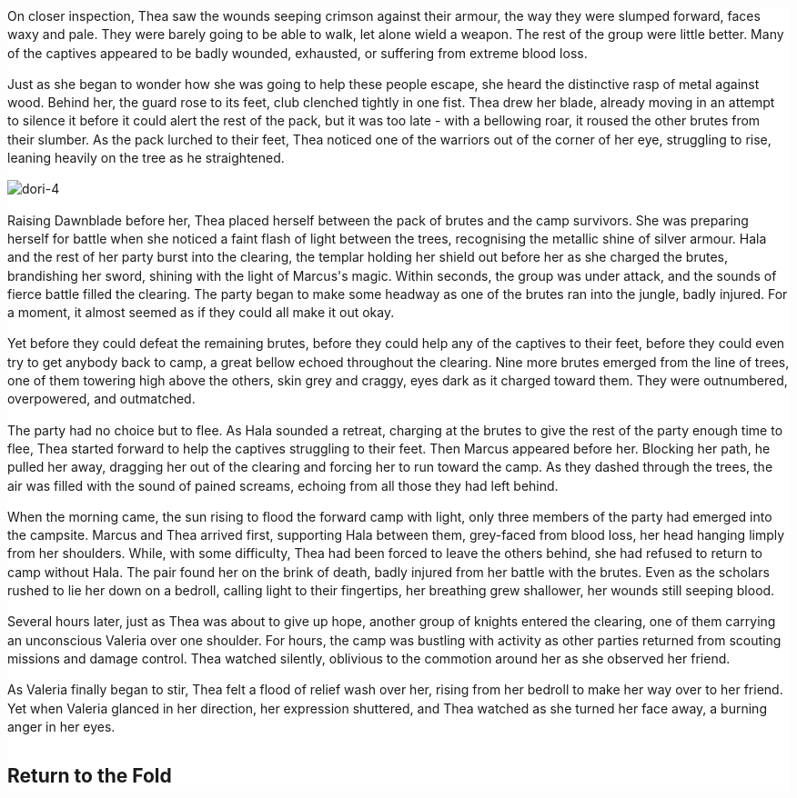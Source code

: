 On closer inspection, Thea saw the wounds seeping crimson against their armour, the way they were slumped forward, faces waxy and pale. They were barely going to be able to walk, let alone wield a weapon. The rest of the group were little better. Many of the captives appeared to be badly wounded, exhausted, or suffering from extreme blood loss.

Just as she began to wonder how she was going to help these people escape, she heard the distinctive rasp of metal against wood. Behind her, the guard rose to its feet, club clenched tightly in one fist. Thea drew her blade, already moving in an attempt to silence it before it could alert the rest of the pack, but it was too late - with a bellowing roar, it roused the other brutes from their slumber. As the pack lurched to their feet, Thea noticed one of the warriors out of the corner of her eye, struggling to rise, leaning heavily on the tree as he straightened.

<img src="https://media.githubusercontent.com/media/nathaneastwood/fablore/main/src/main-story/01-welcome-to-rathe/media/dori-4.webp" alt="dori-4" class="center">

Raising Dawnblade before her, Thea placed herself between the pack of brutes and the camp survivors. She was preparing herself for battle when she noticed a faint flash of light between the trees, recognising the metallic shine of silver armour. Hala and the rest of her party burst into the clearing, the templar holding her shield out before her as she charged the brutes, brandishing her sword, shining with the light of Marcus's magic. Within seconds, the group was under attack, and the sounds of fierce battle filled the clearing. The party began to make some headway as one of the brutes ran into the jungle, badly injured. For a moment, it almost seemed as if they could all make it out okay.

Yet before they could defeat the remaining brutes, before they could help any of the captives to their feet, before they could even try to get anybody back to camp, a great bellow echoed throughout the clearing. Nine more brutes emerged from the line of trees, one of them towering high above the others, skin grey and craggy, eyes dark as it charged toward them. They were outnumbered, overpowered, and outmatched.

The party had no choice but to flee. As Hala sounded a retreat, charging at the brutes to give the rest of the party enough time to flee, Thea started forward to help the captives struggling to their feet. Then Marcus appeared before her. Blocking her path, he pulled her away, dragging her out of the clearing and forcing her to run toward the camp. As they dashed through the trees, the air was filled with the sound of pained screams, echoing from all those they had left behind.

When the morning came, the sun rising to flood the forward camp with light, only three members of the party had emerged into the campsite. Marcus and Thea arrived first, supporting Hala between them, grey-faced from blood loss, her head hanging limply from her shoulders. While, with some difficulty, Thea had been forced to leave the others behind, she had refused to return to camp without Hala. The pair found her on the brink of death, badly injured from her battle with the brutes. Even as the scholars rushed to lie her down on a bedroll, calling light to their fingertips, her breathing grew shallower, her wounds still seeping blood.

Several hours later, just as Thea was about to give up hope, another group of knights entered the clearing, one of them carrying an unconscious Valeria over one shoulder. For hours, the camp was bustling with activity as other parties returned from scouting missions and damage control. Thea watched silently, oblivious to the commotion around her as she observed her friend.

As Valeria finally began to stir, Thea felt a flood of relief wash over her, rising from her bedroll to make her way over to her friend. Yet when Valeria glanced in her direction, her expression shuttered, and Thea watched as she turned her face away, a burning anger in her eyes.

## Return to the Fold
